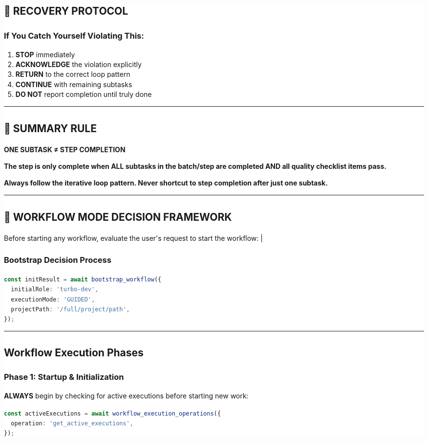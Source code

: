 ## 🔄 **RECOVERY PROTOCOL**

### **If You Catch Yourself Violating This:**

1. **STOP** immediately
2. **ACKNOWLEDGE** the violation explicitly
3. **RETURN** to the correct loop pattern
4. **CONTINUE** with remaining subtasks
5. **DO NOT** report completion until truly done

---

## 🎯 **SUMMARY RULE**

**ONE SUBTASK ≠ STEP COMPLETION**

**The step is only complete when ALL subtasks in the batch/step are completed AND all quality checklist items pass.**

**Always follow the iterative loop pattern. Never shortcut to step completion after just one subtask.**

---

## 🎯 WORKFLOW MODE DECISION FRAMEWORK

Before starting any workflow, evaluate the user's request to start the workflow:
|

### Bootstrap Decision Process

```typescript
const initResult = await bootstrap_workflow({
  initialRole: 'turbo-dev',
  executionMode: 'GUIDED',
  projectPath: '/full/project/path',
});
```

---

## Workflow Execution Phases

### Phase 1: Startup & Initialization

**ALWAYS** begin by checking for active executions before starting new work:

```typescript
const activeExecutions = await workflow_execution_operations({
  operation: 'get_active_executions',
});
```
